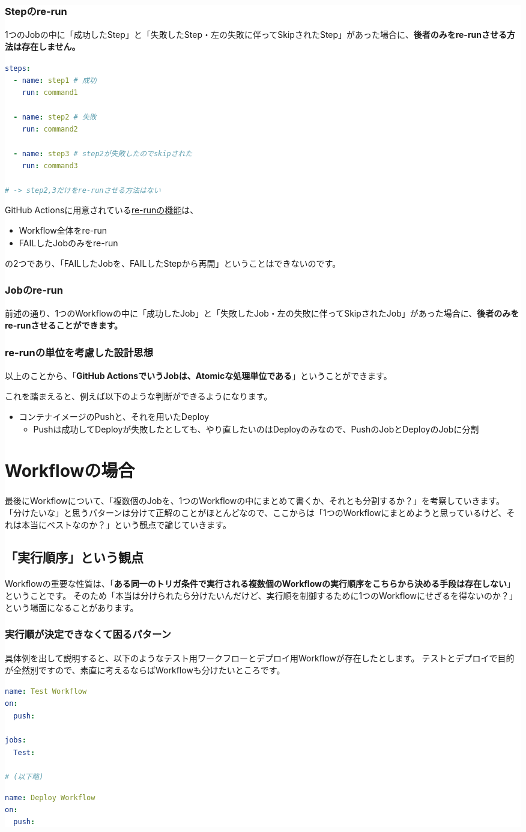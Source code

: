### Stepのre-run
1つのJobの中に「成功したStep」と「失敗したStep・左の失敗に伴ってSkipされたStep」があった場合に、**後者のみをre-runさせる方法は存在しません。**
```yaml
steps:
  - name: step1 # 成功
    run: command1

  - name: step2 # 失敗
    run: command2

  - name: step3 # step2が失敗したのでskipされた
    run: command3

# -> step2,3だけをre-runさせる方法はない 
```
GitHub Actionsに用意されている[re-runの機能](https://docs.github.com/ja/actions/managing-workflow-runs/re-running-workflows-and-jobs)は、
- Workflow全体をre-run
- FAILしたJobのみをre-run

の2つであり、「FAILしたJobを、FAILしたStepから再開」ということはできないのです。

### Jobのre-run
前述の通り、1つのWorkflowの中に「成功したJob」と「失敗したJob・左の失敗に伴ってSkipされたJob」があった場合に、**後者のみをre-runさせることができます。**

### re-runの単位を考慮した設計思想
以上のことから、「**GitHub ActionsでいうJobは、Atomicな処理単位である**」ということができます。

これを踏まえると、例えば以下のような判断ができるようになります。
- コンテナイメージのPushと、それを用いたDeploy
  - Pushは成功してDeployが失敗したとしても、やり直したいのはDeployのみなので、PushのJobとDeployのJobに分割










# Workflowの場合
最後にWorkflowについて、「複数個のJobを、1つのWorkflowの中にまとめて書くか、それとも分割するか？」を考察していきます。
「分けたいな」と思うパターンは分けて正解のことがほとんどなので、ここからは「1つのWorkflowにまとめようと思っているけど、それは本当にベストなのか？」という観点で論じていきます。

## 「実行順序」という観点
Workflowの重要な性質は、「**ある同一のトリガ条件で実行される複数個のWorkflowの実行順序をこちらから決める手段は存在しない**」ということです。
そのため「本当は分けられたら分けたいんだけど、実行順を制御するために1つのWorkflowにせざるを得ないのか？」という場面になることがあります。

### 実行順が決定できなくて困るパターン
具体例を出して説明すると、以下のようなテスト用ワークフローとデプロイ用Workflowが存在したとします。
テストとデプロイで目的が全然別ですので、素直に考えるならばWorkflowも分けたいところです。
```yaml
name: Test Workflow
on: 
  push:

jobs:
  Test:

# (以下略)
```
```yaml
name: Deploy Workflow
on: 
  push:
```